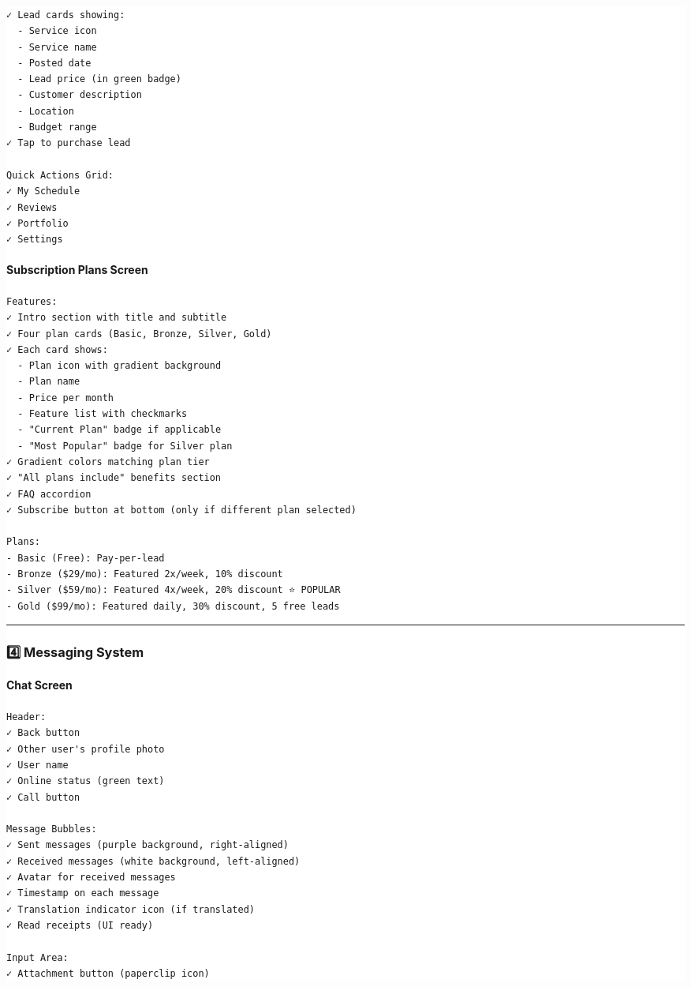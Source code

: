 ```
✓ Lead cards showing:
  - Service icon
  - Service name
  - Posted date
  - Lead price (in green badge)
  - Customer description
  - Location
  - Budget range
✓ Tap to purchase lead

Quick Actions Grid:
✓ My Schedule
✓ Reviews
✓ Portfolio
✓ Settings
```

#### Subscription Plans Screen
```
Features:
✓ Intro section with title and subtitle
✓ Four plan cards (Basic, Bronze, Silver, Gold)
✓ Each card shows:
  - Plan icon with gradient background
  - Plan name
  - Price per month
  - Feature list with checkmarks
  - "Current Plan" badge if applicable
  - "Most Popular" badge for Silver plan
✓ Gradient colors matching plan tier
✓ "All plans include" benefits section
✓ FAQ accordion
✓ Subscribe button at bottom (only if different plan selected)

Plans:
- Basic (Free): Pay-per-lead
- Bronze ($29/mo): Featured 2x/week, 10% discount
- Silver ($59/mo): Featured 4x/week, 20% discount ⭐ POPULAR
- Gold ($99/mo): Featured daily, 30% discount, 5 free leads
```

---

### 4️⃣ Messaging System

#### Chat Screen
```
Header:
✓ Back button
✓ Other user's profile photo
✓ User name
✓ Online status (green text)
✓ Call button

Message Bubbles:
✓ Sent messages (purple background, right-aligned)
✓ Received messages (white background, left-aligned)
✓ Avatar for received messages
✓ Timestamp on each message
✓ Translation indicator icon (if translated)
✓ Read receipts (UI ready)

Input Area:
✓ Attachment button (paperclip icon)
```